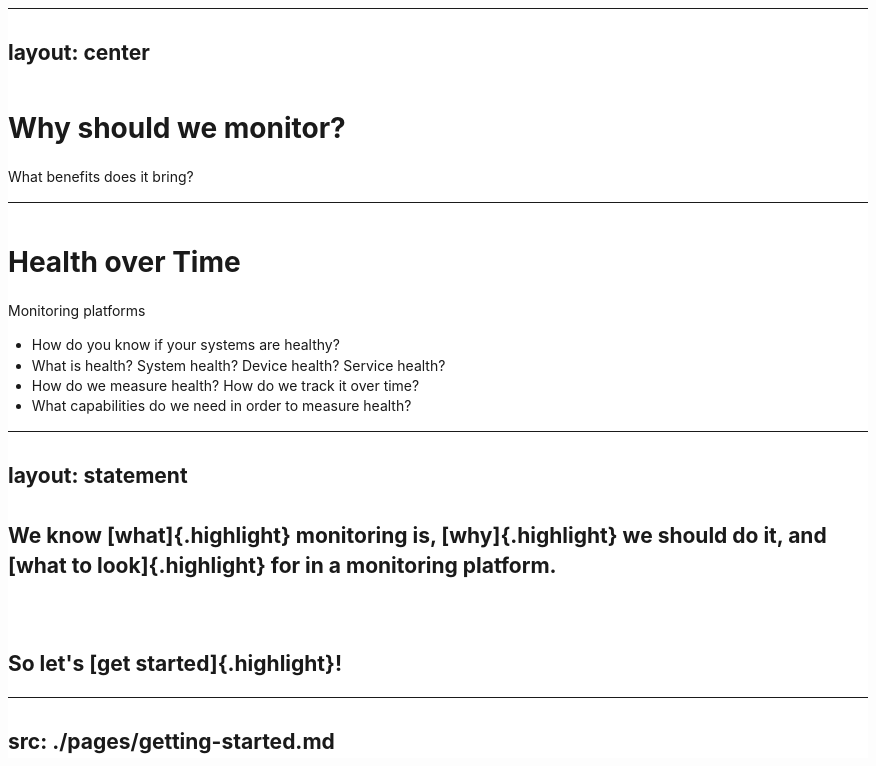 </v-clicks>




---
layout: center
---

<PresenterTimer :minutes="3" :seconds="0" />

# Why should we monitor?

What benefits does it bring?




---

<PresenterTimer :minutes="1" :seconds="0" />

# Health over Time
Monitoring platforms



<v-clicks>

- How do you know if your systems are healthy?
- What is health? System health? Device health? Service health?
- How do we measure health? How do we track it over time?
- What capabilities do we need in order to measure health?

</v-clicks>




---
layout: statement
---

<PresenterTimer :minutes="0" :seconds="20" />

## We know [what]{.highlight} monitoring is, [why]{.highlight} we should do it, and [what to look]{.highlight} for in a monitoring platform.

<br>

<v-click>

## So let's [get started]{.highlight}!

</v-click>


---
src: ./pages/getting-started.md
---